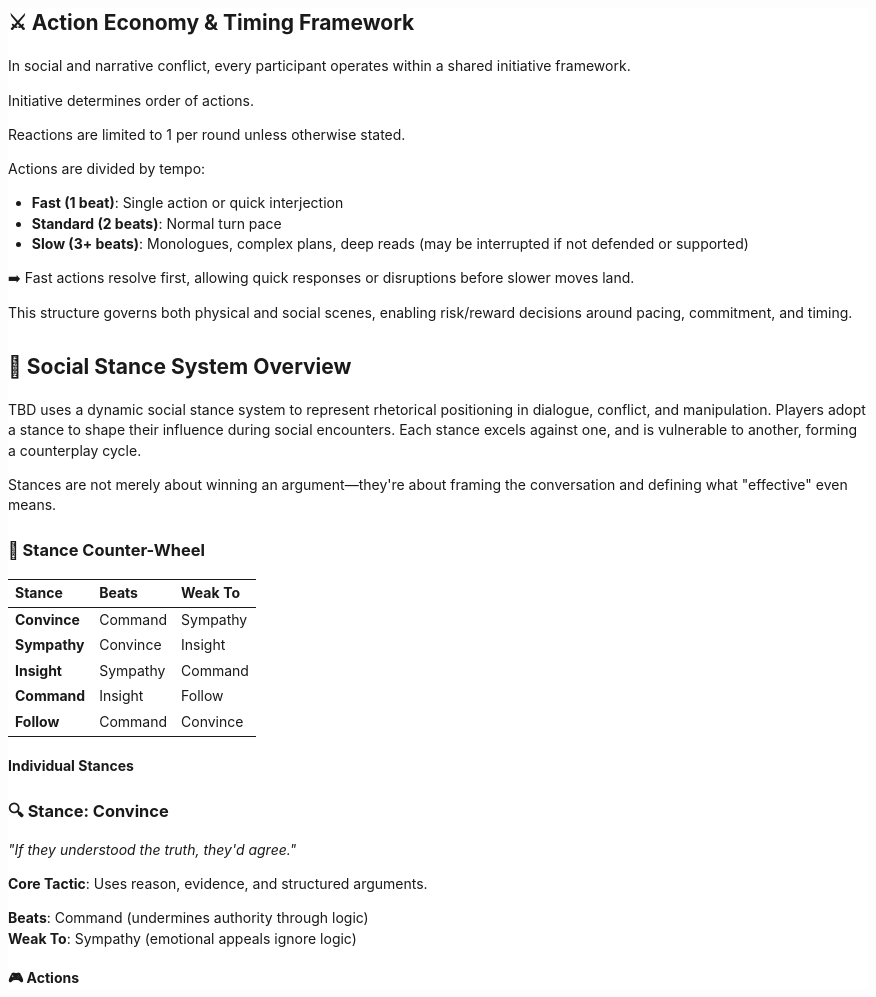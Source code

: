 ## ⚔️ Action Economy & Timing Framework

In social and narrative conflict, every participant operates within a shared initiative framework.

Initiative determines order of actions.

Reactions are limited to 1 per round unless otherwise stated.

Actions are divided by tempo:

- **Fast (1 beat)**: Single action or quick interjection  
- **Standard (2 beats)**: Normal turn pace  
- **Slow (3+ beats)**: Monologues, complex plans, deep reads (may be interrupted if not defended or supported)

➡️ Fast actions resolve first, allowing quick responses or disruptions before slower moves land.

This structure governs both physical and social scenes, enabling risk/reward decisions around pacing, commitment, and timing.

## 🧠 Social Stance System Overview

TBD uses a dynamic social stance system to represent rhetorical positioning in dialogue, conflict, and manipulation. Players adopt a stance to shape their influence during social encounters. Each stance excels against one, and is vulnerable to another, forming a counterplay cycle.

Stances are not merely about winning an argument—they're about framing the conversation and defining what "effective" even means.

### 🔁 Stance Counter-Wheel

| Stance | Beats | Weak To |
| :---- | :---- | :---- |
| **Convince** | Command | Sympathy |
| **Sympathy** | Convince | Insight |
| **Insight** | Sympathy | Command |
| **Command** | Insight | Follow |
| **Follow** | Command | Convince |

#### Individual Stances

### 🔍 Stance: Convince

*"If they understood the truth, they'd agree."*

**Core Tactic**: Uses reason, evidence, and structured arguments.

**Beats**: Command (undermines authority through logic)  
**Weak To**: Sympathy (emotional appeals ignore logic)

#### 🎮 Actions
